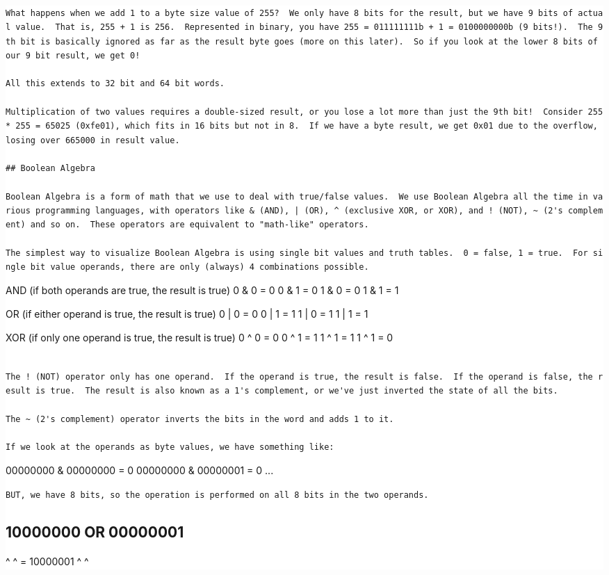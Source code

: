 ```
What happens when we add 1 to a byte size value of 255?  We only have 8 bits for the result, but we have 9 bits of actual value.  That is, 255 + 1 is 256.  Represented in binary, you have 255 = 011111111b + 1 = 0100000000b (9 bits!).  The 9th bit is basically ignored as far as the result byte goes (more on this later).  So if you look at the lower 8 bits of our 9 bit result, we get 0!

All this extends to 32 bit and 64 bit words.

Multiplication of two values requires a double-sized result, or you lose a lot more than just the 9th bit!  Consider 255 * 255 = 65025 (0xfe01), which fits in 16 bits but not in 8.  If we have a byte result, we get 0x01 due to the overflow, losing over 665000 in result value.

## Boolean Algebra

Boolean Algebra is a form of math that we use to deal with true/false values.  We use Boolean Algebra all the time in various programming languages, with operators like & (AND), | (OR), ^ (exclusive XOR, or XOR), and ! (NOT), ~ (2's complement) and so on.  These operators are equivalent to "math-like" operators.

The simplest way to visualize Boolean Algebra is using single bit values and truth tables.  0 = false, 1 = true.  For single bit value operands, there are only (always) 4 combinations possible.

```
AND (if both operands are true, the result is true)
0 & 0 = 0
0 & 1 = 0
1 & 0 = 0
1 & 1 = 1

OR (if either operand is true, the result is true)
0 | 0 = 0
0 | 1 = 1
1 | 0 = 1
1 | 1 = 1

XOR (if only one operand is true, the result is true)
0 ^ 0 = 0
0 ^ 1 = 1
1 ^ 1 = 1
1 ^ 1 = 0
```

The ! (NOT) operator only has one operand.  If the operand is true, the result is false.  If the operand is false, the result is true.  The result is also known as a 1's complement, or we've just inverted the state of all the bits.

The ~ (2's complement) operator inverts the bits in the word and adds 1 to it.

If we look at the operands as byte values, we have something like:
```
00000000 & 00000000 = 0
00000000 & 00000001 = 0
...
```
BUT, we have 8 bits, so the operation is performed on all 8 bits in the two operands.
```
   10000000 
OR 00000001 
   --------
   ^      ^
=  10000001
   ^      ^
   